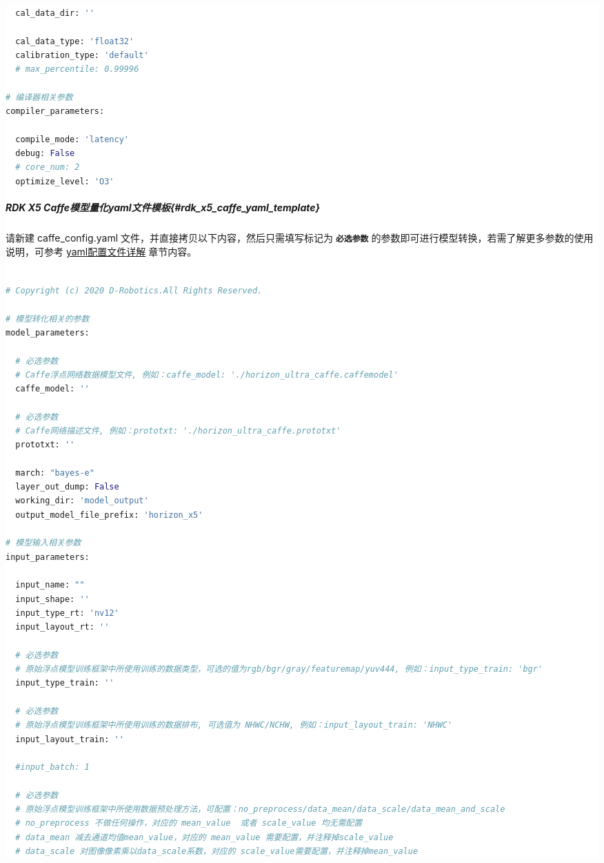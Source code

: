 ```python
  cal_data_dir: ''

  cal_data_type: 'float32'
  calibration_type: 'default'
  # max_percentile: 0.99996

# 编译器相关参数
compiler_parameters:

  compile_mode: 'latency'
  debug: False
  # core_num: 2
  optimize_level: 'O3'

```

##### RDK X5 Caffe模型量化yaml文件模板{#rdk_x5_caffe_yaml_template}

请新建 caffe_config.yaml 文件，并直接拷贝以下内容，然后只需填写标记为 **``必选参数``** 的参数即可进行模型转换，若需了解更多参数的使用说明，可参考 [yaml配置文件详解](../07_Advanced_development/04_toolchain_development/intermediate/ptq_process#yaml_config) 章节内容。

```python

# Copyright (c) 2020 D-Robotics.All Rights Reserved.

# 模型转化相关的参数
model_parameters:

  # 必选参数
  # Caffe浮点网络数据模型文件, 例如：caffe_model: './horizon_ultra_caffe.caffemodel'
  caffe_model: ''  

  # 必选参数
  # Caffe网络描述文件, 例如：prototxt: './horizon_ultra_caffe.prototxt'
  prototxt: ''

  march: "bayes-e"
  layer_out_dump: False
  working_dir: 'model_output'
  output_model_file_prefix: 'horizon_x5'

# 模型输入相关参数
input_parameters:

  input_name: ""
  input_shape: ''
  input_type_rt: 'nv12'
  input_layout_rt: ''

  # 必选参数
  # 原始浮点模型训练框架中所使用训练的数据类型，可选的值为rgb/bgr/gray/featuremap/yuv444, 例如：input_type_train: 'bgr'
  input_type_train: ''

  # 必选参数
  # 原始浮点模型训练框架中所使用训练的数据排布, 可选值为 NHWC/NCHW, 例如：input_layout_train: 'NHWC'
  input_layout_train: ''

  #input_batch: 1
  
  # 必选参数  
  # 原始浮点模型训练框架中所使用数据预处理方法，可配置：no_preprocess/data_mean/data_scale/data_mean_and_scale
  # no_preprocess 不做任何操作，对应的 mean_value  或者 scale_value 均无需配置
  # data_mean 减去通道均值mean_value，对应的 mean_value 需要配置，并注释掉scale_value
  # data_scale 对图像像素乘以data_scale系数，对应的 scale_value需要配置，并注释掉mean_value
```